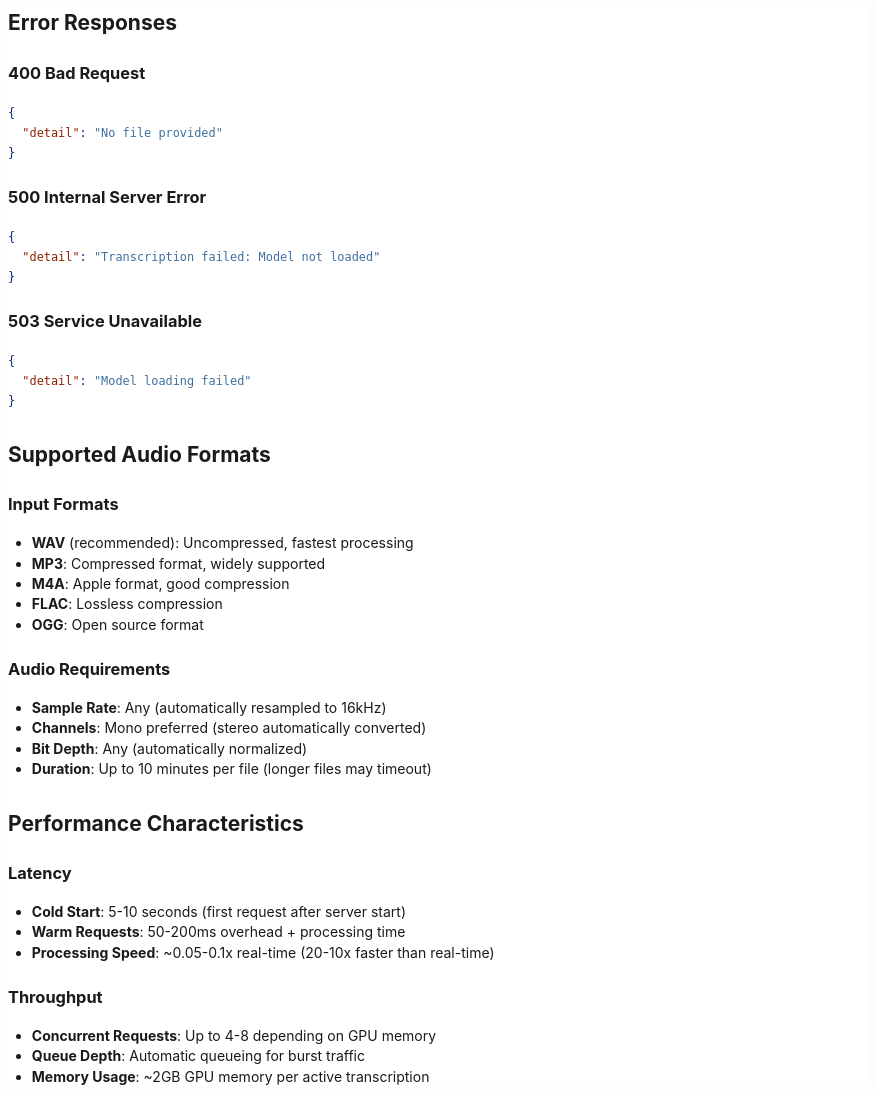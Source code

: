 ## Error Responses

### 400 Bad Request
```json
{
  "detail": "No file provided"
}
```

### 500 Internal Server Error
```json
{
  "detail": "Transcription failed: Model not loaded"
}
```

### 503 Service Unavailable
```json
{
  "detail": "Model loading failed"
}
```

## Supported Audio Formats

### Input Formats
- **WAV** (recommended): Uncompressed, fastest processing
- **MP3**: Compressed format, widely supported
- **M4A**: Apple format, good compression
- **FLAC**: Lossless compression
- **OGG**: Open source format

### Audio Requirements
- **Sample Rate**: Any (automatically resampled to 16kHz)
- **Channels**: Mono preferred (stereo automatically converted)
- **Bit Depth**: Any (automatically normalized)
- **Duration**: Up to 10 minutes per file (longer files may timeout)

## Performance Characteristics

### Latency
- **Cold Start**: 5-10 seconds (first request after server start)
- **Warm Requests**: 50-200ms overhead + processing time
- **Processing Speed**: ~0.05-0.1x real-time (20-10x faster than real-time)

### Throughput
- **Concurrent Requests**: Up to 4-8 depending on GPU memory
- **Queue Depth**: Automatic queueing for burst traffic
- **Memory Usage**: ~2GB GPU memory per active transcription
